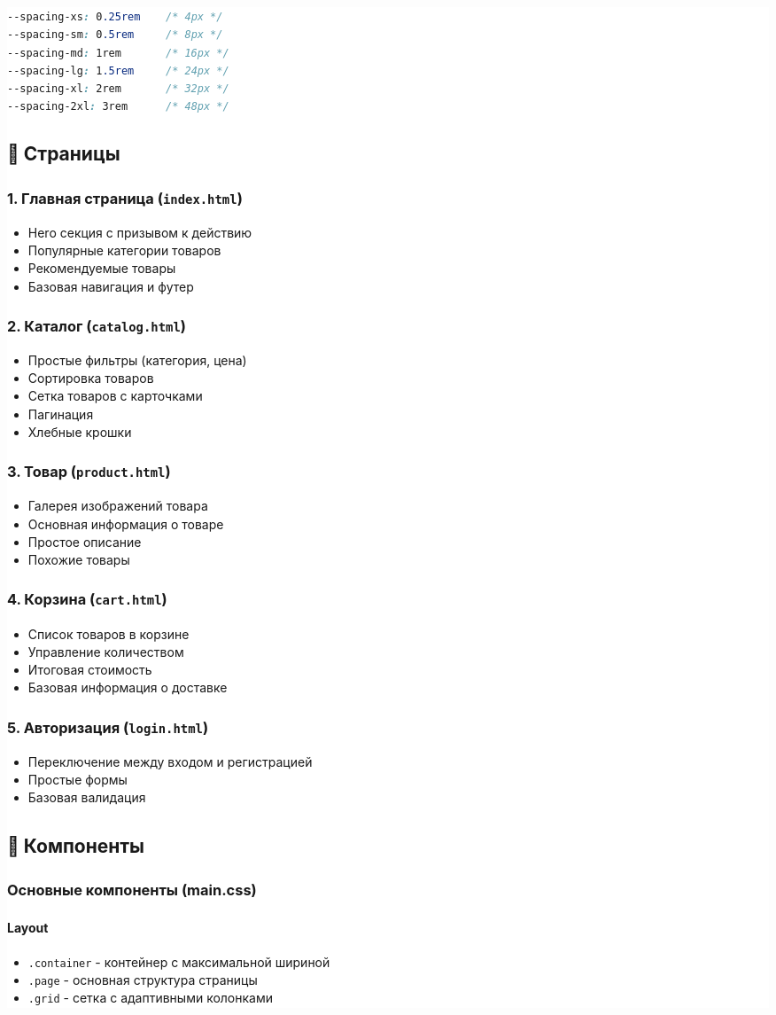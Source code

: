 ```css
--spacing-xs: 0.25rem    /* 4px */
--spacing-sm: 0.5rem     /* 8px */
--spacing-md: 1rem       /* 16px */
--spacing-lg: 1.5rem     /* 24px */
--spacing-xl: 2rem       /* 32px */
--spacing-2xl: 3rem      /* 48px */
```

## 📄 Страницы

### 1. Главная страница (`index.html`)
- Hero секция с призывом к действию
- Популярные категории товаров
- Рекомендуемые товары
- Базовая навигация и футер

### 2. Каталог (`catalog.html`)
- Простые фильтры (категория, цена)
- Сортировка товаров
- Сетка товаров с карточками
- Пагинация
- Хлебные крошки

### 3. Товар (`product.html`)
- Галерея изображений товара
- Основная информация о товаре
- Простое описание
- Похожие товары

### 4. Корзина (`cart.html`)
- Список товаров в корзине
- Управление количеством
- Итоговая стоимость
- Базовая информация о доставке

### 5. Авторизация (`login.html`)
- Переключение между входом и регистрацией
- Простые формы
- Базовая валидация

## 🧩 Компоненты

### Основные компоненты (main.css)

#### Layout
- `.container` - контейнер с максимальной шириной
- `.page` - основная структура страницы
- `.grid` - сетка с адаптивными колонками
